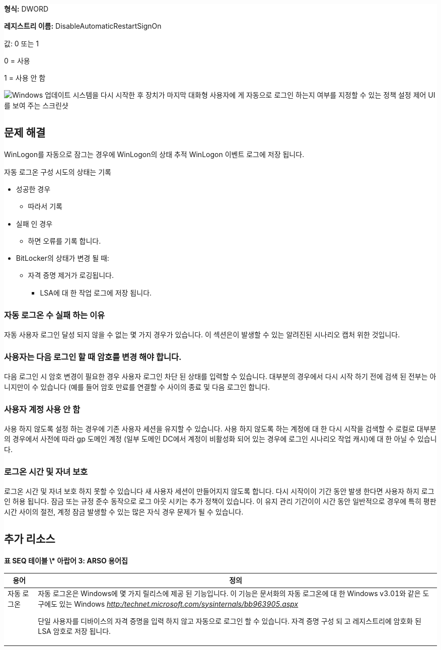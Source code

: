 **형식:** DWORD  
  
**레지스트리 이름:** DisableAutomaticRestartSignOn  
  
값: 0 또는 1  
  
0 = 사용  
  
1 = 사용 안 함  
  
![Windows 업데이트 시스템을 다시 시작한 후 장치가 마지막 대화형 사용자에 게 자동으로 로그인 하는지 여부를 지정할 수 있는 정책 설정 제어 UI를 보여 주는 스크린샷](../media/winlogon-automatic-restart-sign-on-arso/GTR_ADDS_SignInPolicy.gif)  
  
## <a name="troubleshooting"></a>문제 해결  
WinLogon를 자동으로 잠그는 경우에 WinLogon의 상태 추적 WinLogon 이벤트 로그에 저장 됩니다.  
  
자동 로그온 구성 시도의 상태는 기록  
  
-   성공한 경우  
  
    -   따라서 기록  
  
-   실패 인 경우  
  
    -   하면 오류를 기록 합니다.  
  
-   BitLocker의 상태가 변경 될 때:  
  
    -   자격 증명 제거가 로깅됩니다.  
  
        -   LSA에 대 한 작업 로그에 저장 됩니다.  
  
### <a name="reasons-why-autologon-might-fail"></a>자동 로그온 수 실패 하는 이유  
자동 사용자 로그인 달성 되지 않을 수 없는 몇 가지 경우가 있습니다.  이 섹션은이 발생할 수 있는 알려진된 시나리오 캡처 위한 것입니다.  
  
### <a name="user-must-change-password-at-next-login"></a>사용자는 다음 로그인 할 때 암호를 변경 해야 합니다.  
다음 로그인 시 암호 변경이 필요한 경우 사용자 로그인 차단 된 상태를 입력할 수 있습니다.  대부분의 경우에서 다시 시작 하기 전에 검색 된 전부는 아니지만이 수 있습니다 (예를 들어 암호 만료를 연결할 수 사이의 종료 및 다음 로그인 합니다.  
  
### <a name="user-account-disabled"></a>사용자 계정 사용 안 함  
사용 하지 않도록 설정 하는 경우에 기존 사용자 세션을 유지할 수 있습니다.  사용 하지 않도록 하는 계정에 대 한 다시 시작을 검색할 수 로컬로 대부분의 경우에서 사전에 따라 gp 도메인 계정 (일부 도메인 DC에서 계정이 비활성화 되어 있는 경우에 로그인 시나리오 작업 캐시)에 대 한 아닐 수 있습니다.  
  
### <a name="logon-hours-and-parental-controls"></a>로그온 시간 및 자녀 보호  
로그온 시간 및 자녀 보호 하지 못할 수 있습니다 새 사용자 세션이 만들어지지 않도록 합니다.  다시 시작이이 기간 동안 발생 한다면 사용자 하지 로그인 허용 됩니다.  잠금 또는 규정 준수 동작으로 로그 아웃 시키는 추가 정책이 있습니다.  이 유지 관리 기간이이 시간 동안 일반적으로 경우에 특히 평판 시간 사이의 절전, 계정 잠금 발생할 수 있는 많은 자식 경우 문제가 될 수 있습니다.  
  
## <a name="additional-resources"></a>추가 리소스  
**표 SEQ 테이블 \\\* 아랍어 3: ARSO 용어집**  
  
|용어|정의|  
|----|-------|  
|자동 로그온|자동 로그온은 Windows에 몇 가지 릴리스에 제공 된 기능입니다.  이 기능은 문서화의 자동 로그온에 대 한 Windows v3.01와 같은 도구에도 있는 Windows *[http:/technet.microsoft.com/sysinternals/bb963905.aspx](https://technet.microsoft.com/sysinternals/bb963905.aspx)*<p>단일 사용자를 디바이스의 자격 증명을 입력 하지 않고 자동으로 로그인 할 수 있습니다. 자격 증명 구성 되 고 레지스트리에 암호화 된 LSA 암호로 저장 됩니다.|  
  

